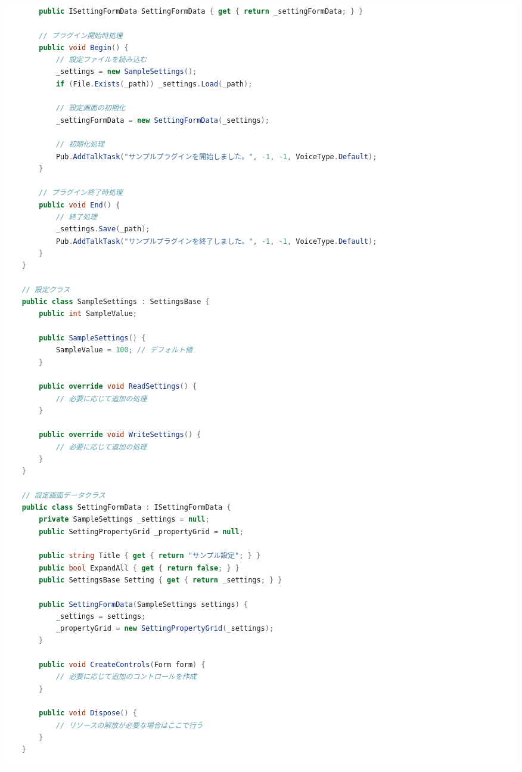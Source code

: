```csharp
        public ISettingFormData SettingFormData { get { return _settingFormData; } }
        
        // プラグイン開始時処理
        public void Begin() {
            // 設定ファイルを読み込む
            _settings = new SampleSettings();
            if (File.Exists(_path)) _settings.Load(_path);
            
            // 設定画面の初期化
            _settingFormData = new SettingFormData(_settings);
            
            // 初期化処理
            Pub.AddTalkTask("サンプルプラグインを開始しました。", -1, -1, VoiceType.Default);
        }
        
        // プラグイン終了時処理
        public void End() {
            // 終了処理
            _settings.Save(_path);
            Pub.AddTalkTask("サンプルプラグインを終了しました。", -1, -1, VoiceType.Default);
        }
    }
    
    // 設定クラス
    public class SampleSettings : SettingsBase {
        public int SampleValue;
        
        public SampleSettings() {
            SampleValue = 100; // デフォルト値
        }
        
        public override void ReadSettings() {
            // 必要に応じて追加の処理
        }
        
        public override void WriteSettings() {
            // 必要に応じて追加の処理
        }
    }
    
    // 設定画面データクラス
    public class SettingFormData : ISettingFormData {
        private SampleSettings _settings = null;
        public SettingPropertyGrid _propertyGrid = null;
        
        public string Title { get { return "サンプル設定"; } }
        public bool ExpandAll { get { return false; } }
        public SettingsBase Setting { get { return _settings; } }
        
        public SettingFormData(SampleSettings settings) {
            _settings = settings;
            _propertyGrid = new SettingPropertyGrid(_settings);
        }
        
        public void CreateControls(Form form) {
            // 必要に応じて追加のコントロールを作成
        }
        
        public void Dispose() {
            // リソースの解放が必要な場合はここで行う
        }
    }
    
```